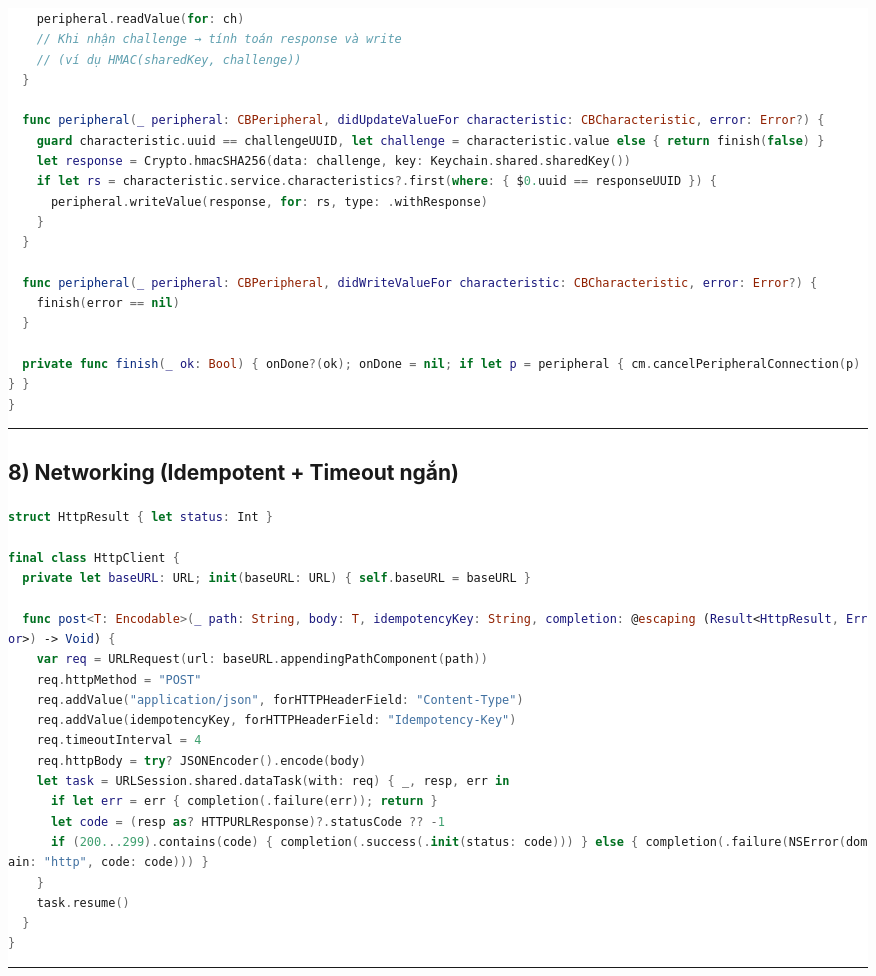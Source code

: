 ```swift
    peripheral.readValue(for: ch)
    // Khi nhận challenge → tính toán response và write
    // (ví dụ HMAC(sharedKey, challenge))
  }

  func peripheral(_ peripheral: CBPeripheral, didUpdateValueFor characteristic: CBCharacteristic, error: Error?) {
    guard characteristic.uuid == challengeUUID, let challenge = characteristic.value else { return finish(false) }
    let response = Crypto.hmacSHA256(data: challenge, key: Keychain.shared.sharedKey())
    if let rs = characteristic.service.characteristics?.first(where: { $0.uuid == responseUUID }) {
      peripheral.writeValue(response, for: rs, type: .withResponse)
    }
  }

  func peripheral(_ peripheral: CBPeripheral, didWriteValueFor characteristic: CBCharacteristic, error: Error?) {
    finish(error == nil)
  }

  private func finish(_ ok: Bool) { onDone?(ok); onDone = nil; if let p = peripheral { cm.cancelPeripheralConnection(p) } }
}
```

---

## 8) Networking (Idempotent + Timeout ngắn)
```swift
struct HttpResult { let status: Int }

final class HttpClient {
  private let baseURL: URL; init(baseURL: URL) { self.baseURL = baseURL }

  func post<T: Encodable>(_ path: String, body: T, idempotencyKey: String, completion: @escaping (Result<HttpResult, Error>) -> Void) {
    var req = URLRequest(url: baseURL.appendingPathComponent(path))
    req.httpMethod = "POST"
    req.addValue("application/json", forHTTPHeaderField: "Content-Type")
    req.addValue(idempotencyKey, forHTTPHeaderField: "Idempotency-Key")
    req.timeoutInterval = 4
    req.httpBody = try? JSONEncoder().encode(body)
    let task = URLSession.shared.dataTask(with: req) { _, resp, err in
      if let err = err { completion(.failure(err)); return }
      let code = (resp as? HTTPURLResponse)?.statusCode ?? -1
      if (200...299).contains(code) { completion(.success(.init(status: code))) } else { completion(.failure(NSError(domain: "http", code: code))) }
    }
    task.resume()
  }
}
```

---